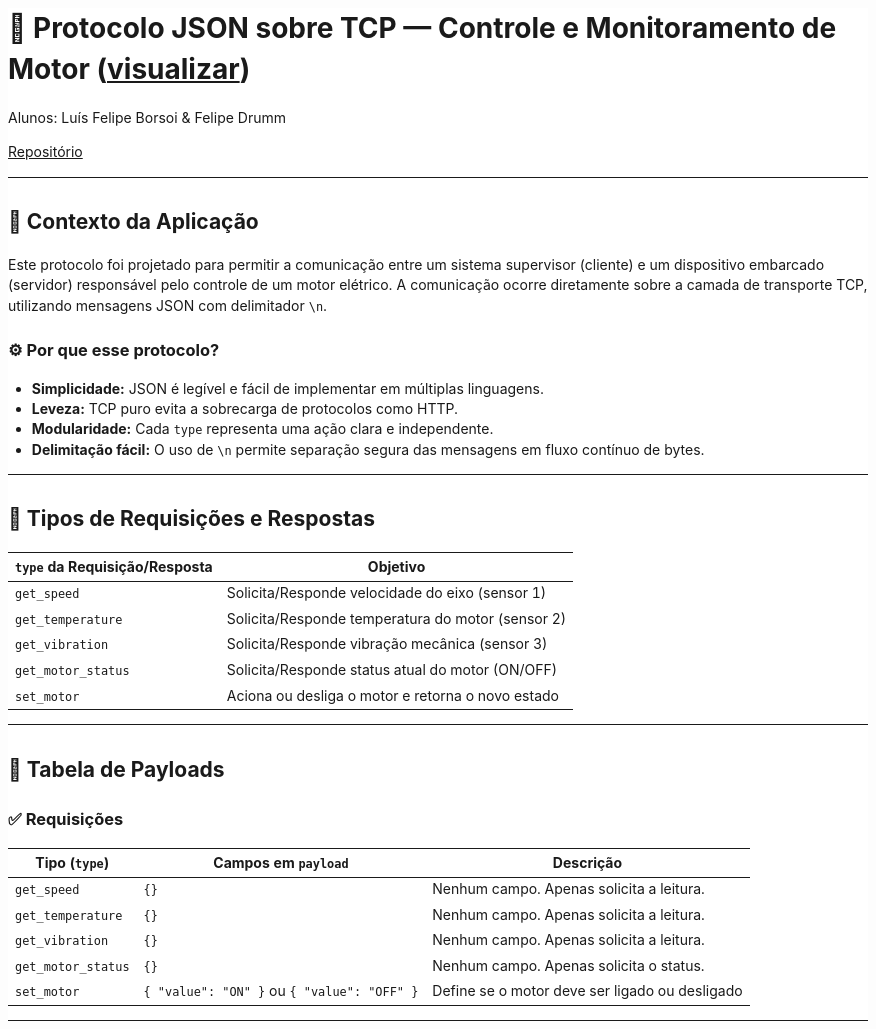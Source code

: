 # 📘 Protocolo JSON sobre TCP — Controle e Monitoramento de Motor ([visualizar](https://luisfelipe998.github.io/protocol-spec/))

Alunos: Luís Felipe Borsoi & Felipe Drumm

[Repositório](https://github.com/luisfelipe998/protocol-spec)

---

## 🧭 Contexto da Aplicação

Este protocolo foi projetado para permitir a comunicação entre um sistema supervisor (cliente) e um dispositivo embarcado (servidor) responsável pelo controle de um motor elétrico. A comunicação ocorre diretamente sobre a camada de transporte TCP, utilizando mensagens JSON com delimitador `\n`.

### ⚙️ Por que esse protocolo?
- **Simplicidade:** JSON é legível e fácil de implementar em múltiplas linguagens.
- **Leveza:** TCP puro evita a sobrecarga de protocolos como HTTP.
- **Modularidade:** Cada `type` representa uma ação clara e independente.
- **Delimitação fácil:** O uso de `\n` permite separação segura das mensagens em fluxo contínuo de bytes.

---

## 📡 Tipos de Requisições e Respostas

| `type` da Requisição/Resposta | Objetivo                                          |
| ----------------------------- | ------------------------------------------------- |
| `get_speed`                   | Solicita/Responde velocidade do eixo (sensor 1)   |
| `get_temperature`             | Solicita/Responde temperatura do motor (sensor 2) |
| `get_vibration`               | Solicita/Responde vibração mecânica (sensor 3)    |
| `get_motor_status`            | Solicita/Responde status atual do motor (ON/OFF)  |
| `set_motor`                   | Aciona ou desliga o motor e retorna o novo estado |

---

## 🔄 Tabela de Payloads

### ✅ **Requisições**

| Tipo (`type`)      | Campos em `payload`                         | Descrição                                      |
| ------------------ | ------------------------------------------- | ---------------------------------------------- |
| `get_speed`        | `{}`                                        | Nenhum campo. Apenas solicita a leitura.       |
| `get_temperature`  | `{}`                                        | Nenhum campo. Apenas solicita a leitura.       |
| `get_vibration`    | `{}`                                        | Nenhum campo. Apenas solicita a leitura.       |
| `get_motor_status` | `{}`                                        | Nenhum campo. Apenas solicita o status.        |
| `set_motor`        | `{ "value": "ON" }` ou `{ "value": "OFF" }` | Define se o motor deve ser ligado ou desligado |

---